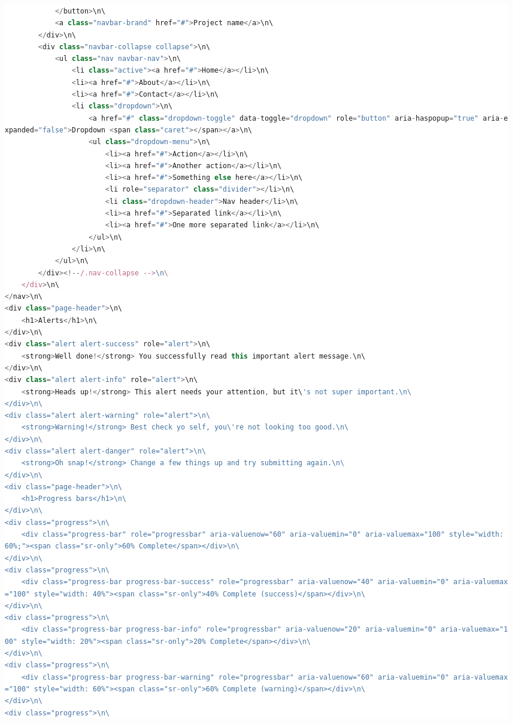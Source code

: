 ```javascript
            </button>\n\
            <a class="navbar-brand" href="#">Project name</a>\n\
        </div>\n\
        <div class="navbar-collapse collapse">\n\
            <ul class="nav navbar-nav">\n\
                <li class="active"><a href="#">Home</a></li>\n\
                <li><a href="#">About</a></li>\n\
                <li><a href="#">Contact</a></li>\n\
                <li class="dropdown">\n\
                    <a href="#" class="dropdown-toggle" data-toggle="dropdown" role="button" aria-haspopup="true" aria-expanded="false">Dropdown <span class="caret"></span></a>\n\
                    <ul class="dropdown-menu">\n\
                        <li><a href="#">Action</a></li>\n\
                        <li><a href="#">Another action</a></li>\n\
                        <li><a href="#">Something else here</a></li>\n\
                        <li role="separator" class="divider"></li>\n\
                        <li class="dropdown-header">Nav header</li>\n\
                        <li><a href="#">Separated link</a></li>\n\
                        <li><a href="#">One more separated link</a></li>\n\
                    </ul>\n\
                </li>\n\
            </ul>\n\
        </div><!--/.nav-collapse -->\n\
    </div>\n\
</nav>\n\
<div class="page-header">\n\
    <h1>Alerts</h1>\n\
</div>\n\
<div class="alert alert-success" role="alert">\n\
    <strong>Well done!</strong> You successfully read this important alert message.\n\
</div>\n\
<div class="alert alert-info" role="alert">\n\
    <strong>Heads up!</strong> This alert needs your attention, but it\'s not super important.\n\
</div>\n\
<div class="alert alert-warning" role="alert">\n\
    <strong>Warning!</strong> Best check yo self, you\'re not looking too good.\n\
</div>\n\
<div class="alert alert-danger" role="alert">\n\
    <strong>Oh snap!</strong> Change a few things up and try submitting again.\n\
</div>\n\
<div class="page-header">\n\
    <h1>Progress bars</h1>\n\
</div>\n\
<div class="progress">\n\
    <div class="progress-bar" role="progressbar" aria-valuenow="60" aria-valuemin="0" aria-valuemax="100" style="width: 60%;"><span class="sr-only">60% Complete</span></div>\n\
</div>\n\
<div class="progress">\n\
    <div class="progress-bar progress-bar-success" role="progressbar" aria-valuenow="40" aria-valuemin="0" aria-valuemax="100" style="width: 40%"><span class="sr-only">40% Complete (success)</span></div>\n\
</div>\n\
<div class="progress">\n\
    <div class="progress-bar progress-bar-info" role="progressbar" aria-valuenow="20" aria-valuemin="0" aria-valuemax="100" style="width: 20%"><span class="sr-only">20% Complete</span></div>\n\
</div>\n\
<div class="progress">\n\
    <div class="progress-bar progress-bar-warning" role="progressbar" aria-valuenow="60" aria-valuemin="0" aria-valuemax="100" style="width: 60%"><span class="sr-only">60% Complete (warning)</span></div>\n\
</div>\n\
<div class="progress">\n\
```